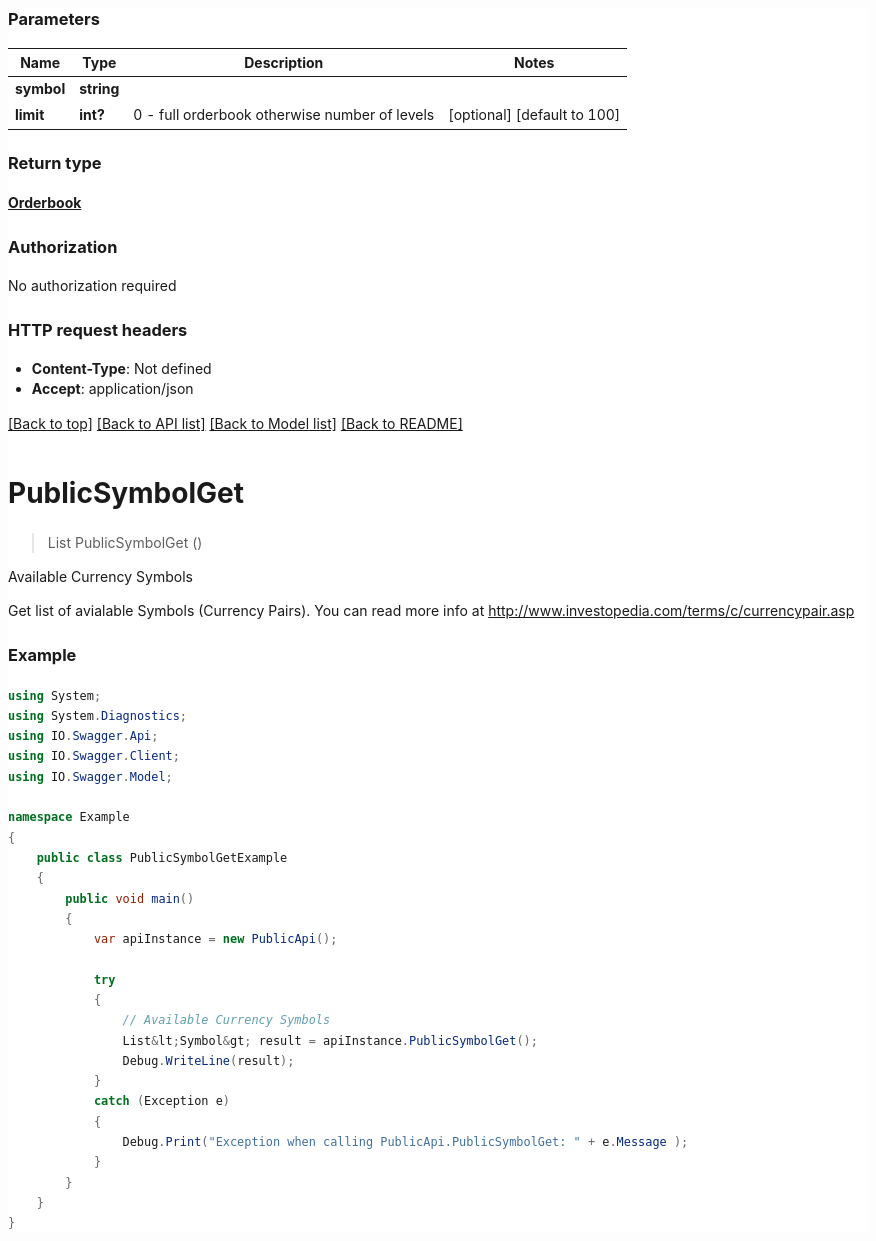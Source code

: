 ### Parameters

Name | Type | Description  | Notes
------------- | ------------- | ------------- | -------------
 **symbol** | **string**|  | 
 **limit** | **int?**| 0 - full orderbook otherwise number of levels | [optional] [default to 100]

### Return type

[**Orderbook**](Orderbook.md)

### Authorization

No authorization required

### HTTP request headers

 - **Content-Type**: Not defined
 - **Accept**: application/json

[[Back to top]](#) [[Back to API list]](../README.md#documentation-for-api-endpoints) [[Back to Model list]](../README.md#documentation-for-models) [[Back to README]](../README.md)

<a name="publicsymbolget"></a>
# **PublicSymbolGet**
> List<Symbol> PublicSymbolGet ()

Available Currency Symbols

Get list of avialable Symbols (Currency Pairs). You can read more info at http://www.investopedia.com/terms/c/currencypair.asp 

### Example
```csharp
using System;
using System.Diagnostics;
using IO.Swagger.Api;
using IO.Swagger.Client;
using IO.Swagger.Model;

namespace Example
{
    public class PublicSymbolGetExample
    {
        public void main()
        {
            var apiInstance = new PublicApi();

            try
            {
                // Available Currency Symbols
                List&lt;Symbol&gt; result = apiInstance.PublicSymbolGet();
                Debug.WriteLine(result);
            }
            catch (Exception e)
            {
                Debug.Print("Exception when calling PublicApi.PublicSymbolGet: " + e.Message );
            }
        }
    }
}
```
